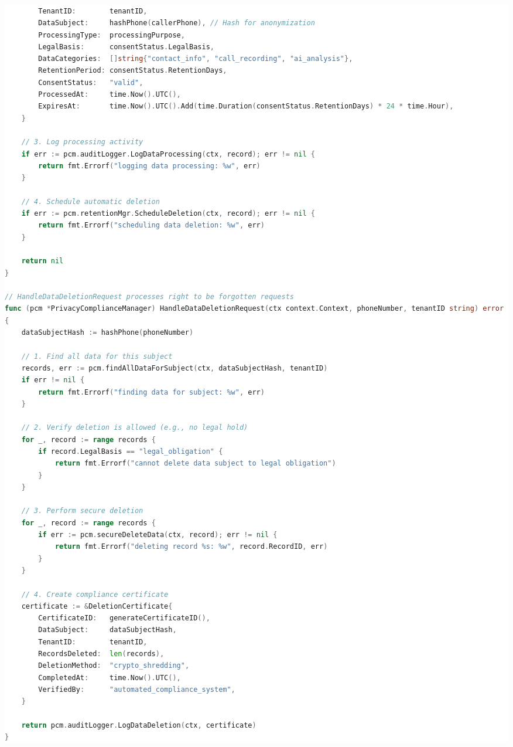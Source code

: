```go
        TenantID:        tenantID,
        DataSubject:     hashPhone(callerPhone), // Hash for anonymization
        ProcessingType:  processingPurpose,
        LegalBasis:      consentStatus.LegalBasis,
        DataCategories:  []string{"contact_info", "call_recording", "ai_analysis"},
        RetentionPeriod: consentStatus.RetentionDays,
        ConsentStatus:   "valid",
        ProcessedAt:     time.Now().UTC(),
        ExpiresAt:       time.Now().UTC().Add(time.Duration(consentStatus.RetentionDays) * 24 * time.Hour),
    }

    // 3. Log processing activity
    if err := pcm.auditLogger.LogDataProcessing(ctx, record); err != nil {
        return fmt.Errorf("logging data processing: %w", err)
    }

    // 4. Schedule automatic deletion
    if err := pcm.retentionMgr.ScheduleDeletion(ctx, record); err != nil {
        return fmt.Errorf("scheduling data deletion: %w", err)
    }

    return nil
}

// HandleDataDeletionRequest processes right to be forgotten requests
func (pcm *PrivacyComplianceManager) HandleDataDeletionRequest(ctx context.Context, phoneNumber, tenantID string) error {
    dataSubjectHash := hashPhone(phoneNumber)

    // 1. Find all data for this subject
    records, err := pcm.findAllDataForSubject(ctx, dataSubjectHash, tenantID)
    if err != nil {
        return fmt.Errorf("finding data for subject: %w", err)
    }

    // 2. Verify deletion is allowed (e.g., no legal hold)
    for _, record := range records {
        if record.LegalBasis == "legal_obligation" {
            return fmt.Errorf("cannot delete data subject to legal obligation")
        }
    }

    // 3. Perform secure deletion
    for _, record := range records {
        if err := pcm.secureDeleteData(ctx, record); err != nil {
            return fmt.Errorf("deleting record %s: %w", record.RecordID, err)
        }
    }

    // 4. Create compliance certificate
    certificate := &DeletionCertificate{
        CertificateID:   generateCertificateID(),
        DataSubject:     dataSubjectHash,
        TenantID:        tenantID,
        RecordsDeleted:  len(records),
        DeletionMethod:  "crypto_shredding",
        CompletedAt:     time.Now().UTC(),
        VerifiedBy:      "automated_compliance_system",
    }

    return pcm.auditLogger.LogDataDeletion(ctx, certificate)
}
```